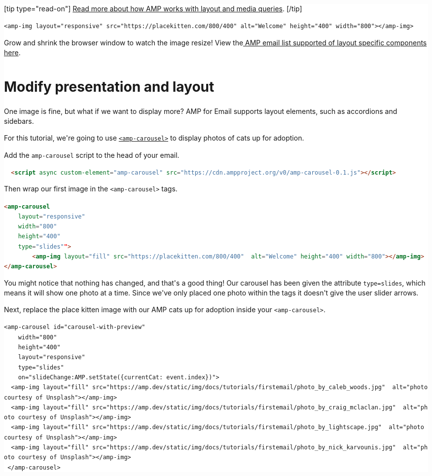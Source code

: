 [tip type="read-on"]
[Read more about how AMP works with layout and media queries](https://amp.dev/documentation/guides-and-tutorials/develop/style_and_layout/control_layout.html). 
[/tip]

```
<amp-img layout="responsive" src="https://placekitten.com/800/400" alt="Welcome" height="400" width="800"></amp-img>
```

Grow and shrink the browser window to watch the image resize! View the[ AMP email list supported of layout specific components here](https://www.ampproject.org/docs/interaction_dynamic/amp-email-format#layout). 


# Modify presentation and layout

One image is fine, but what if we want to display more? AMP for Email supports layout elements, such as accordions and sidebars. 



For this tutorial, we're going to use [`<amp-carousel>`](https://www.ampproject.org/docs/reference/components/amp-carousel) to display photos of cats up for adoption. 

Add the `amp-carousel` script to the head of your email.

```html
  <script async custom-element="amp-carousel" src="https://cdn.ampproject.org/v0/amp-carousel-0.1.js"></script>
```

Then wrap our first image in the `<amp-carousel>` tags.

```html
<amp-carousel
    layout="responsive"
    width="800"
    height="400"
    type="slides"">
        <amp-img layout="fill" src="https://placekitten.com/800/400"  alt="Welcome" height="400" width="800"></amp-img>
</amp-carousel>

```


You might notice that nothing has changed, and that's a good thing! Our carousel has been given the attribute `type=slides`, which means it will show one photo at a time. Since we've only placed one photo within the tags it doesn't give the user slider arrows. 

Next, replace the place kitten image with our AMP cats up for adoption inside your `<amp-carousel>`.


```
<amp-carousel id="carousel-with-preview"
    width="800"
    height="400"
    layout="responsive"
    type="slides"
    on="slideChange:AMP.setState({currentCat: event.index})">
  <amp-img layout="fill" src="https://amp.dev/static/img/docs/tutorials/firstemail/photo_by_caleb_woods.jpg"  alt="photo courtesy of Unsplash"></amp-img>
  <amp-img layout="fill" src="https://amp.dev/static/img/docs/tutorials/firstemail/photo_by_craig_mclaclan.jpg"  alt="photo courtesy of Unsplash"></amp-img>
  <amp-img layout="fill" src="https://amp.dev/static/img/docs/tutorials/firstemail/photo_by_lightscape.jpg"  alt="photo courtesy of Unsplash"></amp-img>
  <amp-img layout="fill" src="https://amp.dev/static/img/docs/tutorials/firstemail/photo_by_nick_karvounis.jpg"  alt="photo courtesy of Unsplash"></amp-img>
 </amp-carousel>
```